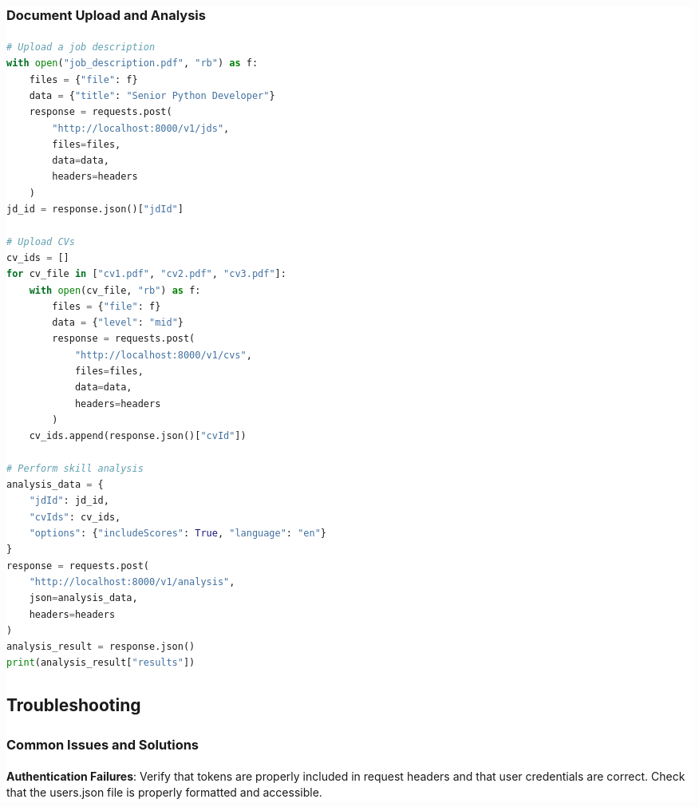 ### Document Upload and Analysis

```python
# Upload a job description
with open("job_description.pdf", "rb") as f:
    files = {"file": f}
    data = {"title": "Senior Python Developer"}
    response = requests.post(
        "http://localhost:8000/v1/jds",
        files=files,
        data=data,
        headers=headers
    )
jd_id = response.json()["jdId"]

# Upload CVs
cv_ids = []
for cv_file in ["cv1.pdf", "cv2.pdf", "cv3.pdf"]:
    with open(cv_file, "rb") as f:
        files = {"file": f}
        data = {"level": "mid"}
        response = requests.post(
            "http://localhost:8000/v1/cvs",
            files=files,
            data=data,
            headers=headers
        )
    cv_ids.append(response.json()["cvId"])

# Perform skill analysis
analysis_data = {
    "jdId": jd_id,
    "cvIds": cv_ids,
    "options": {"includeScores": True, "language": "en"}
}
response = requests.post(
    "http://localhost:8000/v1/analysis",
    json=analysis_data,
    headers=headers
)
analysis_result = response.json()
print(analysis_result["results"])
```

## Troubleshooting

### Common Issues and Solutions

**Authentication Failures**: Verify that tokens are properly included in request headers and that user credentials are correct. Check that the users.json file is properly formatted and accessible.
